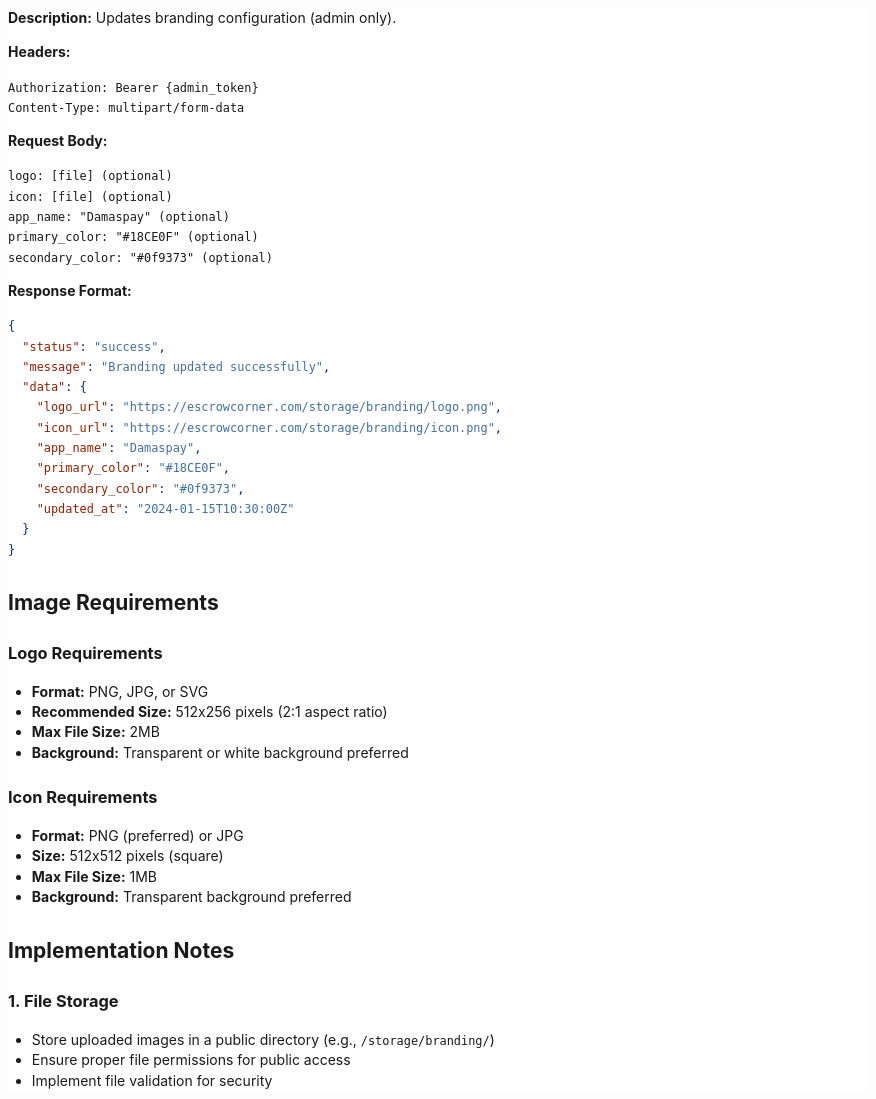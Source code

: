 **Description:** Updates branding configuration (admin only).

**Headers:**
```
Authorization: Bearer {admin_token}
Content-Type: multipart/form-data
```

**Request Body:**
```
logo: [file] (optional)
icon: [file] (optional)
app_name: "Damaspay" (optional)
primary_color: "#18CE0F" (optional)
secondary_color: "#0f9373" (optional)
```

**Response Format:**
```json
{
  "status": "success",
  "message": "Branding updated successfully",
  "data": {
    "logo_url": "https://escrowcorner.com/storage/branding/logo.png",
    "icon_url": "https://escrowcorner.com/storage/branding/icon.png",
    "app_name": "Damaspay",
    "primary_color": "#18CE0F",
    "secondary_color": "#0f9373",
    "updated_at": "2024-01-15T10:30:00Z"
  }
}
```

## Image Requirements

### Logo Requirements
- **Format:** PNG, JPG, or SVG
- **Recommended Size:** 512x256 pixels (2:1 aspect ratio)
- **Max File Size:** 2MB
- **Background:** Transparent or white background preferred

### Icon Requirements
- **Format:** PNG (preferred) or JPG
- **Size:** 512x512 pixels (square)
- **Max File Size:** 1MB
- **Background:** Transparent background preferred

## Implementation Notes

### 1. File Storage
- Store uploaded images in a public directory (e.g., `/storage/branding/`)
- Ensure proper file permissions for public access
- Implement file validation for security
